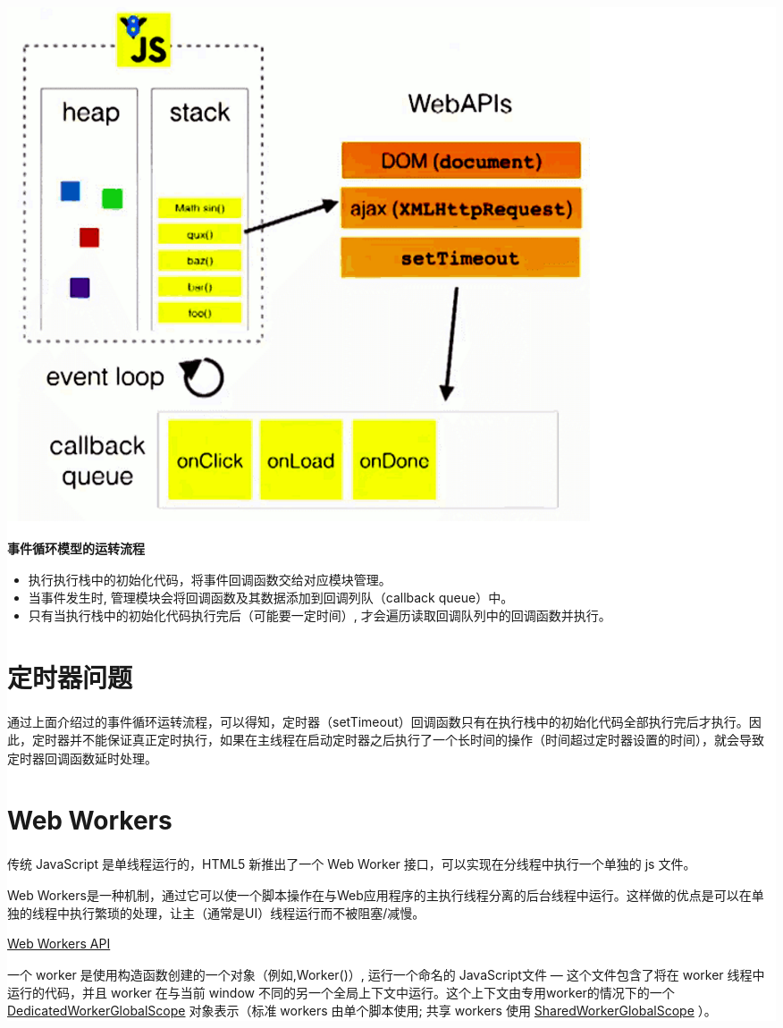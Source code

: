 ![image](/uploads/thread/事件循环模型.png)

**事件循环模型的运转流程**

* 执行执行栈中的初始化代码，将事件回调函数交给对应模块管理。
* 当事件发生时, 管理模块会将回调函数及其数据添加到回调列队（callback queue）中。
* 只有当执行栈中的初始化代码执行完后（可能要一定时间）, 才会遍历读取回调队列中的回调函数并执行。

# 定时器问题

通过上面介绍过的事件循环运转流程，可以得知，定时器（setTimeout）回调函数只有在执行栈中的初始化代码全部执行完后才执行。因此，定时器并不能保证真正定时执行，如果在主线程在启动定时器之后执行了一个长时间的操作（时间超过定时器设置的时间），就会导致定时器回调函数延时处理。

# Web Workers

传统 JavaScript 是单线程运行的，HTML5 新推出了一个 Web Worker 接口，可以实现在分线程中执行一个单独的 js 文件。

Web Workers是一种机制，通过它可以使一个脚本操作在与Web应用程序的主执行线程分离的后台线程中运行。这样做的优点是可以在单独的线程中执行繁琐的处理，让主（通常是UI）线程运行而不被阻塞/减慢。

[Web Workers API](https://developer.mozilla.org/zh-CN/docs/Web/API/Web_Workers_API)

一个 worker 是使用构造函数创建的一个对象（例如,Worker()）, 运行一个命名的 JavaScript文件 — 这个文件包含了将在 worker 线程中运行的代码，并且 worker 在与当前 window 不同的另一个全局上下文中运行。这个上下文由专用worker的情况下的一个 [DedicatedWorkerGlobalScope](https://developer.mozilla.org/zh-CN/docs/Web/API/DedicatedWorkerGlobalScope) 对象表示（标准 workers 由单个脚本使用; 共享 workers 使用 [SharedWorkerGlobalScope](https://developer.mozilla.org/zh-CN/docs/Web/API/SharedWorkerGlobalScope) ）。
